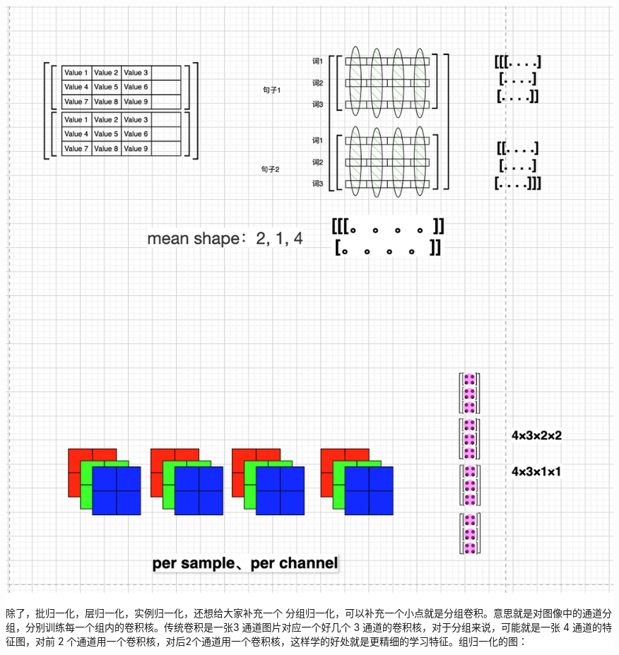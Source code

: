 ![image-20250307200300138](images/image-20250307200300138.png)

除了，批归一化，层归一化，实例归一化，还想给大家补充一个 分组归一化，可以补充一个小点就是分组卷积。意思就是对图像中的通道分组，分别训练每一个组内的卷积核。传统卷积是一张3 通道图片对应一个好几个 3 通道的卷积核，对于分组来说，可能就是一张 4 通道的特征图，对前 2 个通道用一个卷积核，对后2个通道用一个卷积核，这样学的好处就是更精细的学习特征。组归一化的图：
